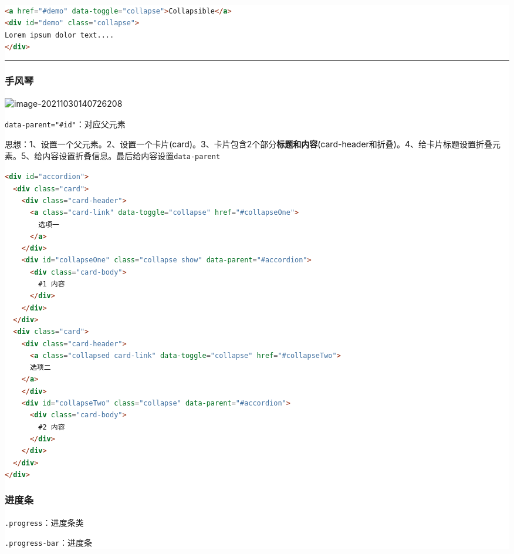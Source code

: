 ```html
<a href="#demo" data-toggle="collapse">Collapsible</a>
<div id="demo" class="collapse">
Lorem ipsum dolor text....
</div>
```

****



### 手风琴

![image-20211030140726208](http://img.zyugat.cn/zyuimg/image-20211030140726208_BQR6fkBG.png)

`data-parent="#id"`：对应父元素

思想：1、设置一个父元素。2、设置一个卡片(card)。3、卡片包含2个部分**标题和内容**(card-header和折叠)。4、给卡片标题设置折叠元素。5、给内容设置折叠信息。最后给内容设置`data-parent`

```html
<div id="accordion">
  <div class="card">
    <div class="card-header">
      <a class="card-link" data-toggle="collapse" href="#collapseOne">
        选项一
      </a>
    </div>
    <div id="collapseOne" class="collapse show" data-parent="#accordion">
      <div class="card-body">
        #1 内容
      </div>
    </div>
  </div>
  <div class="card">
    <div class="card-header">
      <a class="collapsed card-link" data-toggle="collapse" href="#collapseTwo">
      选项二
    </a>
    </div>
    <div id="collapseTwo" class="collapse" data-parent="#accordion">
      <div class="card-body">
        #2 内容
      </div>
    </div>
  </div>
</div>
```



### 进度条

`.progress`：进度条类

`.progress-bar`：进度条
